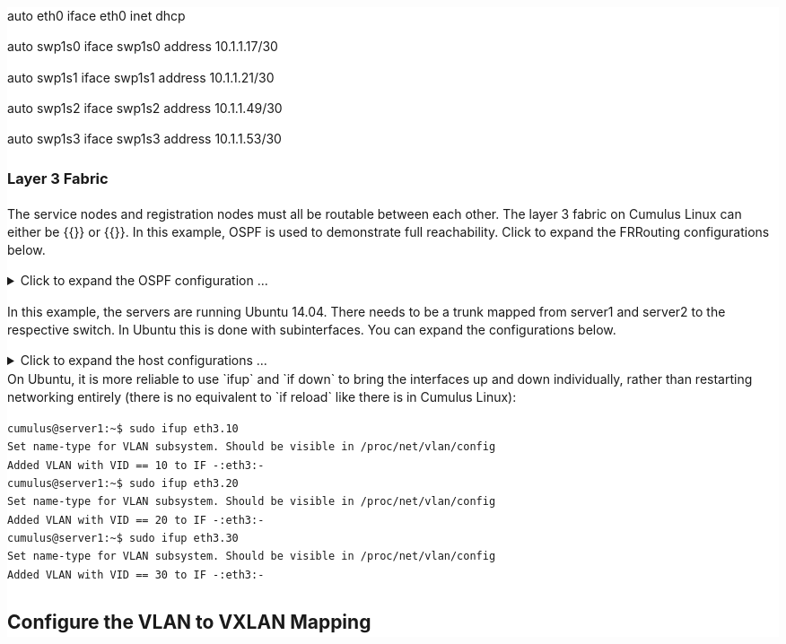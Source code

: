 auto eth0
iface eth0 inet dhcp
 
auto swp1s0
iface swp1s0
 address 10.1.1.17/30

auto swp1s1
iface swp1s1
 address 10.1.1.21/30

auto swp1s2
iface swp1s2
 address 10.1.1.49/30

auto swp1s3
iface swp1s3
 address 10.1.1.53/30</code></pre></td>
</tr>
</tbody>
</table>

### Layer 3 Fabric

The service nodes and registration nodes must all be routable between
each other. The layer 3 fabric on Cumulus Linux can either be
{{<link url="Border-Gateway-Protocol-BGP" text="BGP">}} or
{{<link url="Open-Shortest-Path-First-OSPF" text="OSPF">}}. In this
example, OSPF is used to demonstrate full reachability. Click to expand
the FRRouting configurations below.
<details><summary>Click to expand the OSPF configuration ... </summary></details>

In this example, the servers are running Ubuntu 14.04. There needs to be
a trunk mapped from server1 and server2 to the respective switch. In
Ubuntu this is done with subinterfaces. You can expand the
configurations below.
<details><summary>Click to expand the host configurations ... </summary></details>
On Ubuntu, it is more reliable to use `ifup` and `if down` to bring the
interfaces up and down individually, rather than restarting networking
entirely (there is no equivalent to `if reload` like there is in Cumulus
Linux):

    cumulus@server1:~$ sudo ifup eth3.10
    Set name-type for VLAN subsystem. Should be visible in /proc/net/vlan/config
    Added VLAN with VID == 10 to IF -:eth3:-
    cumulus@server1:~$ sudo ifup eth3.20
    Set name-type for VLAN subsystem. Should be visible in /proc/net/vlan/config
    Added VLAN with VID == 20 to IF -:eth3:-
    cumulus@server1:~$ sudo ifup eth3.30
    Set name-type for VLAN subsystem. Should be visible in /proc/net/vlan/config
    Added VLAN with VID == 30 to IF -:eth3:-

## Configure the VLAN to VXLAN Mapping
